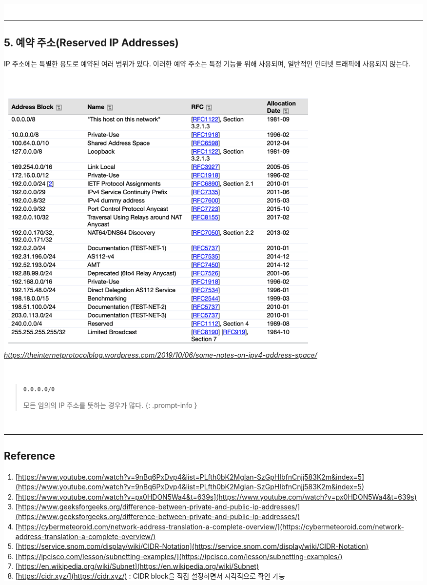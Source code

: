 <br>

---

## 5. 예약 주소(Reserved IP Addresses)

IP 주소에는 특별한 용도로 예약된 여러 범위가 있다. 이러한 예약 주소는 특정 기능을 위해 사용되며, 일반적인 인터넷 트래픽에 사용되지 않는다.

<br>

![reserveip](../post_images/2023-06-26-network-04-ip/reserveip.png)_https://theinternetprotocolblog.wordpress.com/2019/10/06/some-notes-on-ipv4-address-space/_

<br>

> **`0.0.0.0/0`**
>
> 모든 임의의 IP 주소를 뜻하는 경우가 많다.
{: .prompt-info }

<br>

---

## Reference

1. [https://www.youtube.com/watch?v=9nBq6PxDvp4&list=PLfth0bK2MgIan-SzGpHIbfnCnjj583K2m&index=5](https://www.youtube.com/watch?v=9nBq6PxDvp4&list=PLfth0bK2MgIan-SzGpHIbfnCnjj583K2m&index=5)
2. [https://www.youtube.com/watch?v=px0HDON5Wa4&t=639s](https://www.youtube.com/watch?v=px0HDON5Wa4&t=639s)
3. [https://www.geeksforgeeks.org/difference-between-private-and-public-ip-addresses/](https://www.geeksforgeeks.org/difference-between-private-and-public-ip-addresses/)
4. [https://cybermeteoroid.com/network-address-translation-a-complete-overview/](https://cybermeteoroid.com/network-address-translation-a-complete-overview/)
5. [https://service.snom.com/display/wiki/CIDR-Notation](https://service.snom.com/display/wiki/CIDR-Notation)
6. [https://ipcisco.com/lesson/subnetting-examples/](https://ipcisco.com/lesson/subnetting-examples/)
7. [https://en.wikipedia.org/wiki/Subnet](https://en.wikipedia.org/wiki/Subnet)
8. [https://cidr.xyz/](https://cidr.xyz/) : CIDR block을 직접 설정하면서 시각적으로 확인 가능

